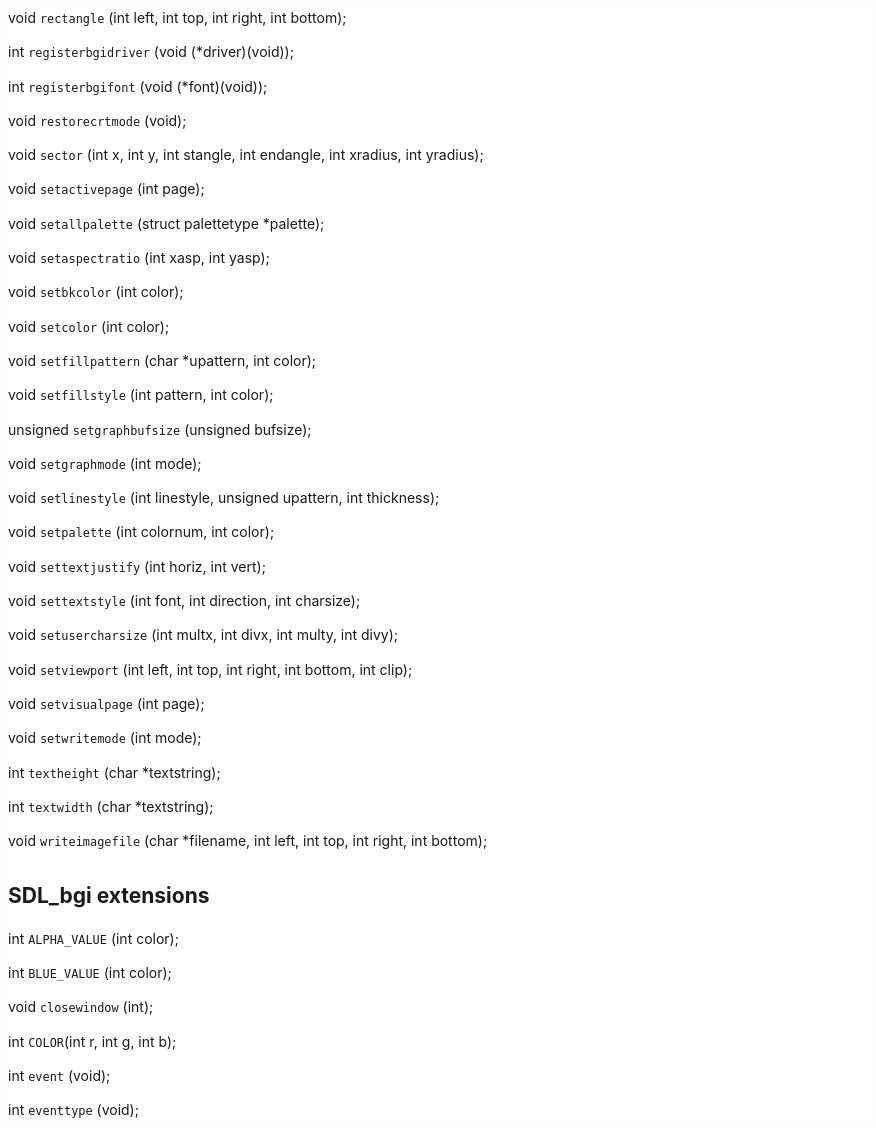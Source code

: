 void `rectangle` (int left, int top, int right, int bottom);

int `registerbgidriver` (void (\*driver)(void)); 

int `registerbgifont` (void (\*font)(void)); 

void `restorecrtmode` (void); 

void `sector` (int x, int y, int stangle, int endangle, int xradius, int yradius);

void `setactivepage` (int page);

void `setallpalette` (struct palettetype \*palette); 

void `setaspectratio` (int xasp, int yasp);

void `setbkcolor` (int color);

void `setcolor` (int color);

void `setfillpattern` (char \*upattern, int color); 

void `setfillstyle` (int pattern, int color); 

unsigned `setgraphbufsize` (unsigned bufsize); 

void `setgraphmode` (int mode); 

void `setlinestyle` (int linestyle, unsigned upattern, int thickness);

void `setpalette` (int colornum, int color); 

void `settextjustify` (int horiz, int vert);

void `settextstyle` (int font, int direction, int charsize);

void `setusercharsize` (int multx, int divx, int multy, int divy);

void `setviewport` (int left, int top, int right, int bottom, int clip);

void `setvisualpage` (int page);

void `setwritemode` (int mode);

int `textheight` (char \*textstring);

int `textwidth` (char \*textstring);

void `writeimagefile` (char \*filename, int left, int top, int right, int bottom);


SDL_bgi extensions
------------------

int `ALPHA_VALUE` (int color);

int `BLUE_VALUE` (int color);

void `closewindow` (int);

int `COLOR`(int r, int g, int b);

int `event` (void);

int `eventtype` (void);
